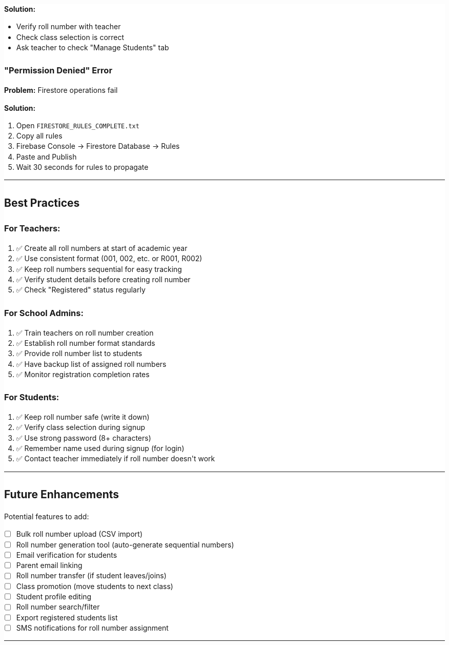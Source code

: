 **Solution:**
- Verify roll number with teacher
- Check class selection is correct
- Ask teacher to check "Manage Students" tab

### "Permission Denied" Error

**Problem:** Firestore operations fail

**Solution:**
1. Open `FIRESTORE_RULES_COMPLETE.txt`
2. Copy all rules
3. Firebase Console → Firestore Database → Rules
4. Paste and Publish
5. Wait 30 seconds for rules to propagate

---

## Best Practices

### For Teachers:
1. ✅ Create all roll numbers at start of academic year
2. ✅ Use consistent format (001, 002, etc. or R001, R002)
3. ✅ Keep roll numbers sequential for easy tracking
4. ✅ Verify student details before creating roll number
5. ✅ Check "Registered" status regularly

### For School Admins:
1. ✅ Train teachers on roll number creation
2. ✅ Establish roll number format standards
3. ✅ Provide roll number list to students
4. ✅ Have backup list of assigned roll numbers
5. ✅ Monitor registration completion rates

### For Students:
1. ✅ Keep roll number safe (write it down)
2. ✅ Verify class selection during signup
3. ✅ Use strong password (8+ characters)
4. ✅ Remember name used during signup (for login)
5. ✅ Contact teacher immediately if roll number doesn't work

---

## Future Enhancements

Potential features to add:
- [ ] Bulk roll number upload (CSV import)
- [ ] Roll number generation tool (auto-generate sequential numbers)
- [ ] Email verification for students
- [ ] Parent email linking
- [ ] Roll number transfer (if student leaves/joins)
- [ ] Class promotion (move students to next class)
- [ ] Student profile editing
- [ ] Roll number search/filter
- [ ] Export registered students list
- [ ] SMS notifications for roll number assignment

---